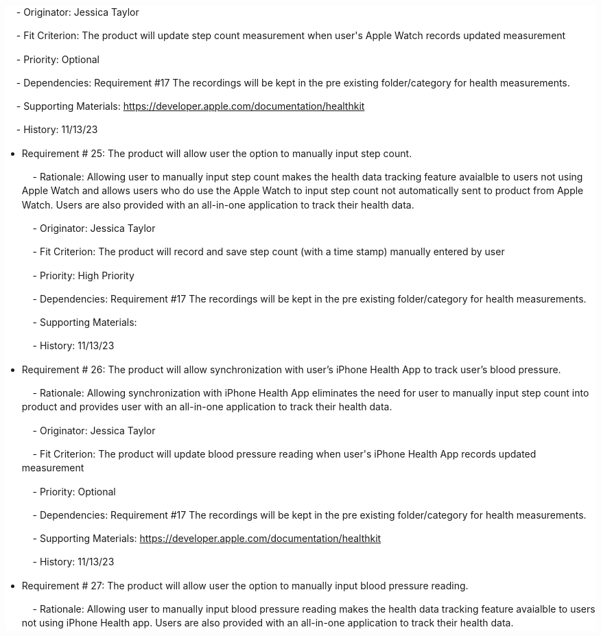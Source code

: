   &nbsp;&nbsp;&nbsp; - Originator: Jessica Taylor

  &nbsp;&nbsp;&nbsp; - Fit Criterion: The product will update step count measurement when user's Apple Watch records updated measurement

  &nbsp;&nbsp;&nbsp; - Priority: Optional

  &nbsp;&nbsp;&nbsp; - Dependencies: Requirement #17 The recordings will be kept in the pre existing folder/category for health measurements. 

  &nbsp;&nbsp;&nbsp; - Supporting Materials: https://developer.apple.com/documentation/healthkit

  &nbsp;&nbsp;&nbsp; - History: 11/13/23

- Requirement # 25: The product will allow user the option to manually input step count.

  &nbsp;&nbsp;&nbsp; - Rationale: Allowing user to manually input step count makes the health data tracking feature avaialble to users not using Apple Watch and allows users who do use the Apple Watch to input step count not automatically sent to product from Apple Watch. Users are also provided with an all-in-one application to track their health data.    

  &nbsp;&nbsp;&nbsp; - Originator: Jessica Taylor

  &nbsp;&nbsp;&nbsp; - Fit Criterion: The product will record and save step count (with a time stamp) manually entered by user

  &nbsp;&nbsp;&nbsp; - Priority: High Priority

  &nbsp;&nbsp;&nbsp; - Dependencies: Requirement #17 The recordings will be kept in the pre existing folder/category for health measurements. 

  &nbsp;&nbsp;&nbsp; - Supporting Materials:

  &nbsp;&nbsp;&nbsp; - History: 11/13/23

- Requirement # 26: The product will allow synchronization with user’s iPhone Health App to track user’s blood pressure.

  &nbsp;&nbsp;&nbsp; - Rationale: Allowing synchronization with iPhone Health App eliminates the need for user to manually input step count into product and provides user with an all-in-one application to track their health data.   

  &nbsp;&nbsp;&nbsp; - Originator: Jessica Taylor

  &nbsp;&nbsp;&nbsp; - Fit Criterion: The product will update blood pressure reading when user's iPhone Health App records updated measurement

  &nbsp;&nbsp;&nbsp; - Priority: Optional

  &nbsp;&nbsp;&nbsp; - Dependencies: Requirement #17 The recordings will be kept in the pre existing folder/category for health measurements. 

  &nbsp;&nbsp;&nbsp; - Supporting Materials: https://developer.apple.com/documentation/healthkit

  &nbsp;&nbsp;&nbsp; - History: 11/13/23

- Requirement # 27: The product will allow user the option to manually input blood pressure reading.

  &nbsp;&nbsp;&nbsp; - Rationale: Allowing user to manually input blood pressure reading makes the health data tracking feature avaialble to users not using iPhone Health app. Users are also provided with an all-in-one application to track their health data.    

